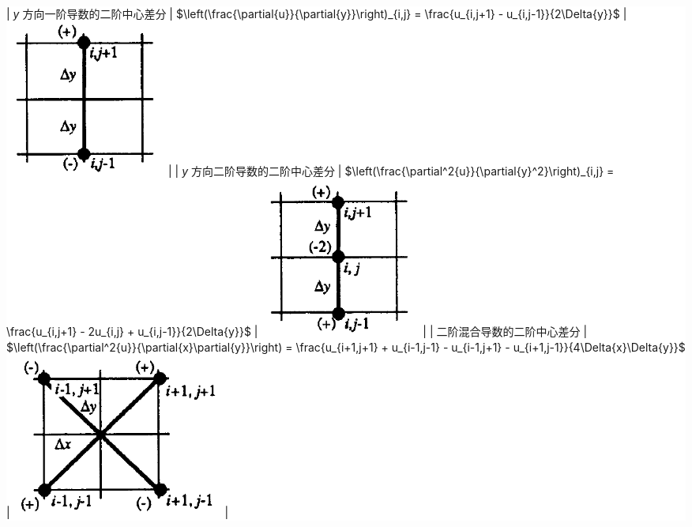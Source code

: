 | $y$ 方向一阶导数的二阶中心差分 | $\left(\frac{\partial{u}}{\partial{y}}\right)_{i,j} = \frac{u_{i,j+1} - u_{i,j-1}}{2\Delta{y}}$ | <img src="image/discrete-second-order-central-difference-y.png" alt="Second Order Central Difference to Y" style="zoom:67%;" /> |
| $y$ 方向二阶导数的二阶中心差分 | $\left(\frac{\partial^2{u}}{\partial{y}^2}\right)_{i,j} = \frac{u_{i,j+1} - 2u_{i,j} + u_{i,j-1}}{2\Delta{y}}$ | <img src="image/discrete-second-order-central-second-difference-to-y.png" alt="Second Order Central Second Difference to Y" style="zoom:67%;" /> |
|   二阶混合导数的二阶中心差分   | $\left(\frac{\partial^2{u}}{\partial{x}\partial{y}}\right) = \frac{u_{i+1,j+1} + u_{i-1,j-1} - u_{i-1,j+1} - u_{i+1,j-1}}{4\Delta{x}\Delta{y}}$ | <img src="image/discrete-second-order-central-mix-difference-to-xy.png" alt="Second Order Central Mixed Difference to XY" style="zoom:67%;" /> |



